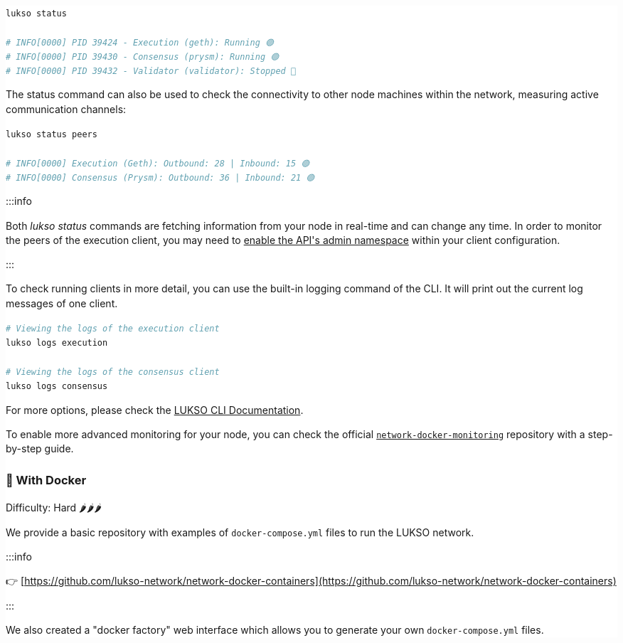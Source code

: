 ```bash
lukso status

# INFO[0000] PID 39424 - Execution (geth): Running 🟢
# INFO[0000] PID 39430 - Consensus (prysm): Running 🟢
# INFO[0000] PID 39432 - Validator (validator): Stopped 🔘
```

The status command can also be used to check the connectivity to other node machines within the network, measuring active communication channels:

```bash
lukso status peers

# INFO[0000] Execution (Geth): Outbound: 28 | Inbound: 15 🟢
# INFO[0000] Consensus (Prysm): Outbound: 36 | Inbound: 21 🟢
```

:::info

Both _lukso status_ commands are fetching information from your node in real-time and can change any time. In order to monitor the peers of the execution client, you may need to [enable the API's admin namespace](https://github.com/lukso-network/tools-lukso-cli?tab=readme-ov-file#status-peers) within your client configuration.

:::

To check running clients in more detail, you can use the built-in logging command of the CLI. It will print out the current log messages of one client.

```bash
# Viewing the logs of the execution client
lukso logs execution

# Viewing the logs of the consensus client
lukso logs consensus
```

For more options, please check the [LUKSO CLI Documentation](https://github.com/lukso-network/tools-lukso-cli).

To enable more advanced monitoring for your node, you can check the official [`network-docker-monitoring`](https://github.com/lukso-network/network-docker-monitoring) repository with a step-by-step guide.

### 🚢 With Docker

Difficulty: Hard 🌶️🌶️🌶️

We provide a basic repository with examples of `docker-compose.yml` files to run the LUKSO network.

:::info

👉 [https://github.com/lukso-network/network-docker-containers](https://github.com/lukso-network/network-docker-containers)

:::

We also created a "docker factory" web interface which allows you to generate your own `docker-compose.yml` files.
